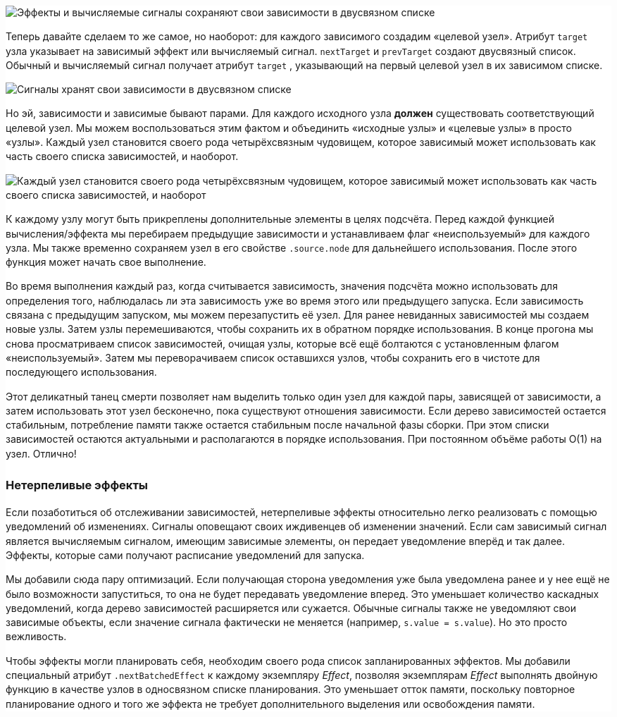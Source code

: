 ![Эффекты и вычисляемые сигналы сохраняют свои зависимости в двусвязном списке](/assets/signals/signal-boosting-02.png)

Теперь давайте сделаем то же самое, но наоборот: для каждого зависимого создадим «целевой узел». Атрибут `target` узла указывает на зависимый эффект или вычисляемый сигнал. `nextTarget` и `prevTarget` создают двусвязный список. Обычный и вычисляемый сигнал получает атрибут `target` , указывающий на первый целевой узел в их зависимом списке.

![Сигналы хранят свои зависимости в двусвязном списке](/assets/signals/signal-boosting-03.png)

Но эй, зависимости и зависимые бывают парами. Для каждого исходного узла **должен** существовать соответствующий целевой узел. Мы можем воспользоваться этим фактом и объединить «исходные узлы» и «целевые узлы» в просто «узлы». Каждый узел становится своего рода четырёхсвязным чудовищем, которое зависимый может использовать как часть своего списка зависимостей, и наоборот.

![Каждый узел становится своего рода четырёхсвязным чудовищем, которое зависимый может использовать как часть своего списка зависимостей, и наоборот](/assets/signals/signal-boosting-04.png)

К каждому узлу могут быть прикреплены дополнительные элементы в целях подсчёта. Перед каждой функцией вычисления/эффекта мы перебираем предыдущие зависимости и устанавливаем флаг «неиспользуемый» для каждого узла. Мы также временно сохраняем узел в его свойстве `.source.node` для дальнейшего использования. После этого функция может начать свое выполнение.

Во время выполнения каждый раз, когда считывается зависимость, значения подсчёта можно использовать для определения того, наблюдалась ли эта зависимость уже во время этого или предыдущего запуска. Если зависимость связана с предыдущим запуском, мы можем перезапустить её узел. Для ранее невиданных зависимостей мы создаем новые узлы. Затем узлы перемешиваются, чтобы сохранить их в обратном порядке использования. В конце прогона мы снова просматриваем список зависимостей, очищая узлы, которые всё ещё болтаются с установленным флагом «неиспользуемый». Затем мы переворачиваем список оставшихся узлов, чтобы сохранить его в чистоте для последующего использования.

Этот деликатный танец смерти позволяет нам выделить только один узел для каждой пары, зависящей от зависимости, а затем использовать этот узел бесконечно, пока существуют отношения зависимости. Если дерево зависимостей остается стабильным, потребление памяти также остается стабильным после начальной фазы сборки. При этом списки зависимостей остаются актуальными и располагаются в порядке использования. При постоянном объёме работы O(1) на узел. Отлично!

### Нетерпеливые эффекты

Если позаботиться об отслеживании зависимостей, нетерпеливые эффекты относительно легко реализовать с помощью уведомлений об изменениях. Сигналы оповещают своих иждивенцев об изменении значений. Если сам зависимый сигнал является вычисляемым сигналом, имеющим зависимые элементы, он передает уведомление вперёд и так далее. Эффекты, которые сами получают расписание уведомлений для запуска.

Мы добавили сюда пару оптимизаций. Если получающая сторона уведомления уже была уведомлена ранее и у нее ещё не было возможности запуститься, то она не будет передавать уведомление вперед. Это уменьшает количество каскадных уведомлений, когда дерево зависимостей расширяется или сужается. Обычные сигналы также не уведомляют свои зависимые объекты, если значение сигнала фактически не меняется (например, `s.value = s.value`). Но это просто вежливость.

Чтобы эффекты могли планировать себя, необходим своего рода список запланированных эффектов. Мы добавили специальный атрибут `.nextBatchedEffect` к каждому экземпляру _Effect_, позволяя экземплярам _Effect_ выполнять двойную функцию в качестве узлов в односвязном списке планирования. Это уменьшает отток памяти, поскольку повторное планирование одного и того же эффекта не требует дополнительного выделения или освобождения памяти.
